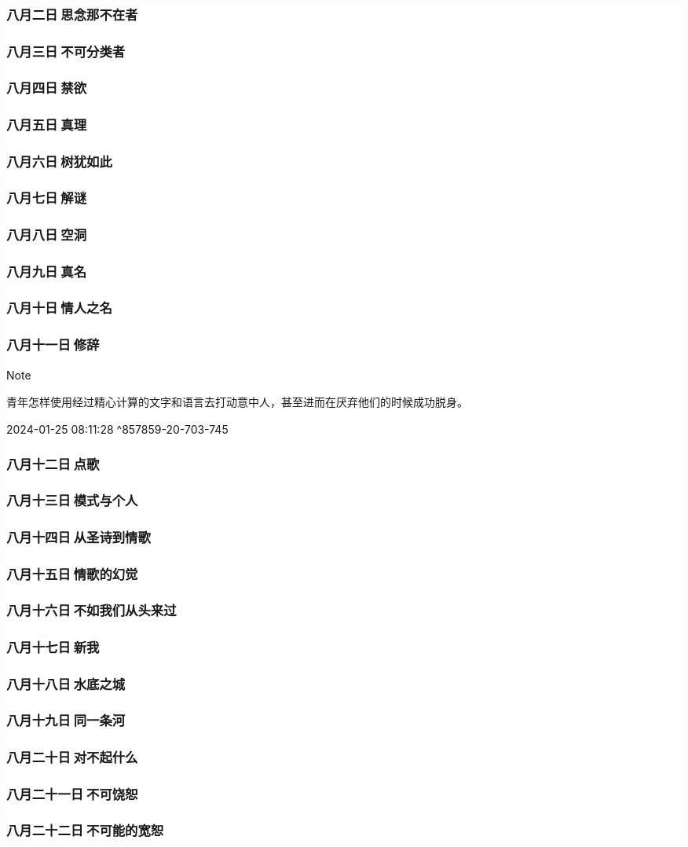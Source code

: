 ### 八月二日 思念那不在者

### 八月三日 不可分类者

### 八月四日 禁欲

### 八月五日 真理

### 八月六日 树犹如此

### 八月七日 解谜

### 八月八日 空洞

### 八月九日 真名

### 八月十日 情人之名

### 八月十一日 修辞

> [!NOTE] 
> 青年怎样使用经过精心计算的文字和语言去打动意中人，甚至进而在厌弃他们的时候成功脱身。
> 
> 2024-01-25 08:11:28 ^857859-20-703-745

### 八月十二日 点歌

### 八月十三日 模式与个人

### 八月十四日 从圣诗到情歌

### 八月十五日 情歌的幻觉

### 八月十六日 不如我们从头来过

### 八月十七日 新我

### 八月十八日 水底之城

### 八月十九日 同一条河

### 八月二十日 对不起什么

### 八月二十一日 不可饶恕

### 八月二十二日 不可能的宽恕
